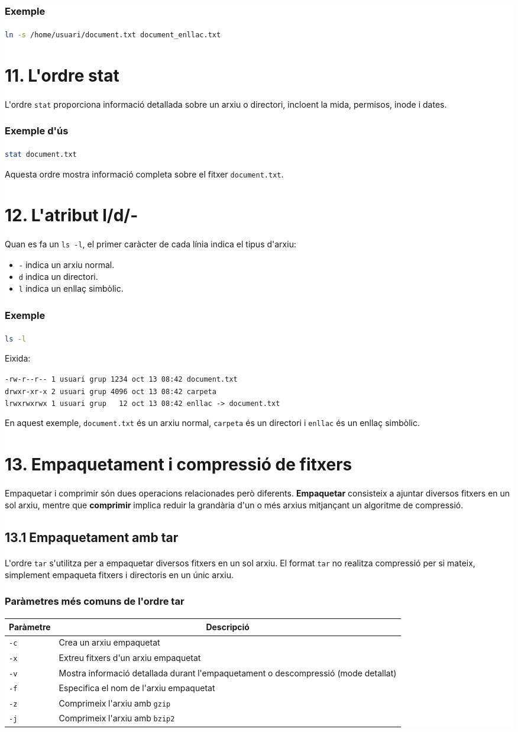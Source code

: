 ### Exemple
```bash
ln -s /home/usuari/document.txt document_enllac.txt
```

# 11. L'ordre stat
L'ordre `stat` proporciona informació detallada sobre un arxiu o directori, incloent la mida, permisos, inode i dates.

### Exemple d'ús
```bash
stat document.txt
```

Aquesta ordre mostra informació completa sobre el fitxer `document.txt`.

# 12. L'atribut l/d/-
Quan es fa un `ls -l`, el primer caràcter de cada línia indica el tipus d'arxiu:
- `-` indica un arxiu normal.
- `d` indica un directori.
- `l` indica un enllaç simbòlic.

### Exemple
```bash
ls -l
```
Eixida:
```
-rw-r--r-- 1 usuari grup 1234 oct 13 08:42 document.txt
drwxr-xr-x 2 usuari grup 4096 oct 13 08:42 carpeta
lrwxrwxrwx 1 usuari grup   12 oct 13 08:42 enllac -> document.txt
```
En aquest exemple, `document.txt` és un arxiu normal, `carpeta` és un directori i `enllac` és un enllaç simbòlic.

# 13. Empaquetament i compressió de fitxers

Empaquetar i comprimir són dues operacions relacionades però diferents. **Empaquetar** consisteix a ajuntar diversos fitxers en un sol arxiu, mentre que **comprimir** implica reduir la grandària d'un o més arxius mitjançant un algoritme de compressió.

## 13.1 Empaquetament amb tar
L'ordre `tar` s'utilitza per a empaquetar diversos fitxers en un sol arxiu. El format `tar` no realitza compressió per si mateix, simplement empaqueta fitxers i directoris en un únic arxiu.

### Paràmetres més comuns de l'ordre tar
| Paràmetre | Descripció |
|-----------|------------|
| `-c`      | Crea un arxiu empaquetat |
| `-x`      | Extreu fitxers d'un arxiu empaquetat |
| `-v`      | Mostra informació detallada durant l'empaquetament o descompressió (mode detallat) |
| `-f`      | Especifica el nom de l'arxiu empaquetat |
| `-z`      | Comprimeix l'arxiu amb `gzip` |
| `-j`      | Comprimeix l'arxiu amb `bzip2` |
